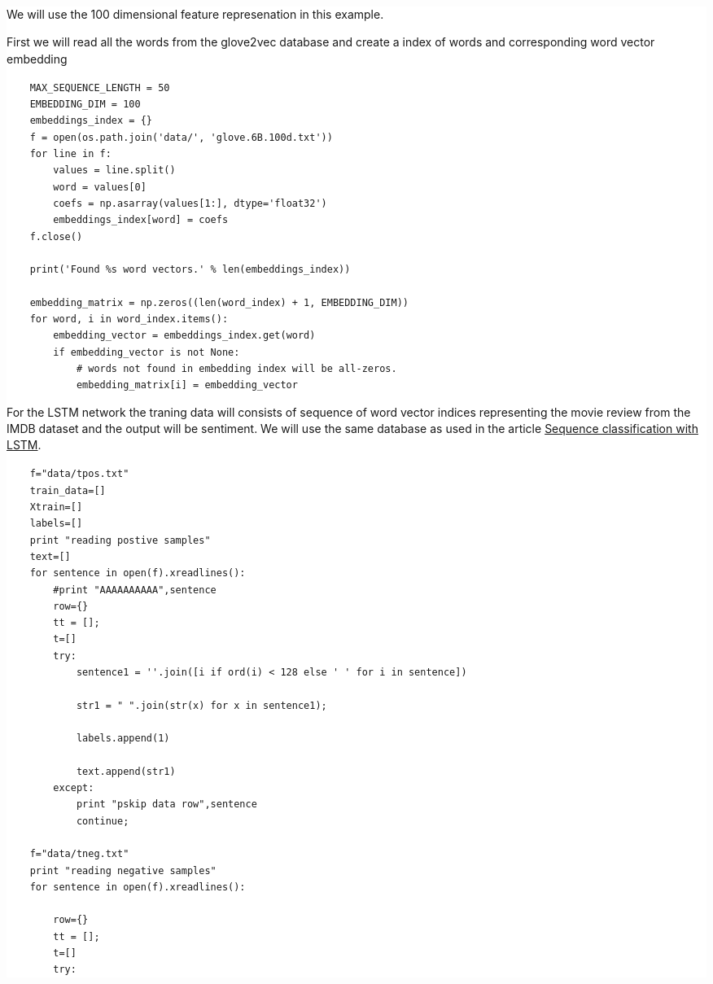 We will use the 100 dimensional feature represenation in this example.


First we will read all the words from the glove2vec database and create a index of words
and corresponding word vector embedding

```
    MAX_SEQUENCE_LENGTH = 50
    EMBEDDING_DIM = 100 
    embeddings_index = {}
    f = open(os.path.join('data/', 'glove.6B.100d.txt'))
    for line in f:
        values = line.split()
        word = values[0]
        coefs = np.asarray(values[1:], dtype='float32')
        embeddings_index[word] = coefs
    f.close()

    print('Found %s word vectors.' % len(embeddings_index))

    embedding_matrix = np.zeros((len(word_index) + 1, EMBEDDING_DIM))
    for word, i in word_index.items():
        embedding_vector = embeddings_index.get(word)
        if embedding_vector is not None:
            # words not found in embedding index will be all-zeros.
            embedding_matrix[i] = embedding_vector

```            

For the LSTM network the traning data will consists of sequence of word vector indices representing the movie review from the IMDB dataset and the output will be sentiment. We will use the same database as used in the article
[Sequence classification with LSTM](http://pi19404.github.io/pyVision/2018/01/30/lstm2/).

```
    f="data/tpos.txt"
    train_data=[]
    Xtrain=[]
    labels=[]
    print "reading postive samples"
    text=[]
    for sentence in open(f).xreadlines():
        #print "AAAAAAAAAA",sentence
        row={}
        tt = [];
        t=[]
        try:
            sentence1 = ''.join([i if ord(i) < 128 else ' ' for i in sentence])

            str1 = " ".join(str(x) for x in sentence1);

            labels.append(1)

            text.append(str1)
        except:
            print "pskip data row",sentence
            continue;

    f="data/tneg.txt"
    print "reading negative samples"
    for sentence in open(f).xreadlines():
      
        row={}
        tt = [];
        t=[]
        try:
```
